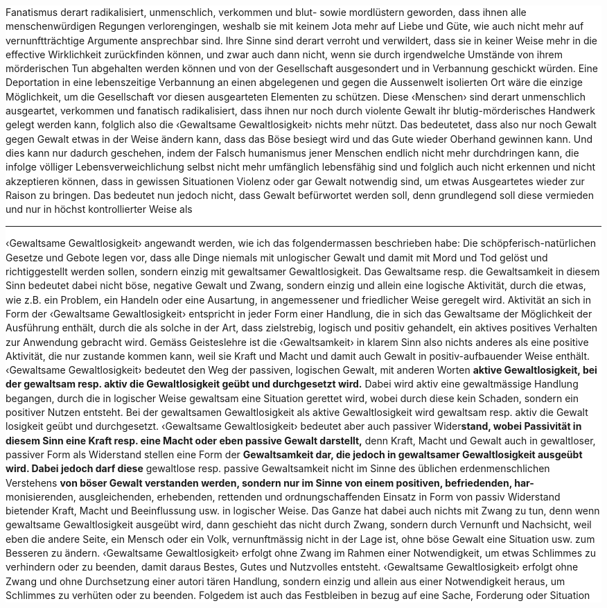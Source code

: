 Fanatismus derart radikalisiert, unmenschlich, verkommen und blut- sowie mordlüstern geworden, dass
ihnen alle menschenwürdigen Regungen verlorengingen, weshalb sie mit keinem Jota mehr auf Liebe
und Güte, wie auch nicht mehr auf vernunftträchtige Argumente ansprechbar sind. Ihre Sinne sind
derart verroht und verwildert, dass sie in keiner Weise mehr in die effective Wirklichkeit zurückfinden
können, und zwar auch dann nicht, wenn sie durch irgendwelche Umstände von ihrem mörderischen
Tun abgehalten werden können und von der Gesellschaft ausgesondert und in Verbannung geschickt
würden. Eine Deportation in eine lebenszeitige Verbannung an einen abgelegenen und gegen die Aussenwelt isolierten Ort wäre die einzige Möglichkeit, um die Gesellschaft vor diesen ausgearteten Elementen zu schützen. Diese ‹Menschen› sind derart unmenschlich ausgeartet, verkommen und fanatisch
radikalisiert, dass ihnen nur noch durch violente Gewalt ihr blutig-mörderisches Handwerk gelegt
werden kann, folglich also die ‹Gewaltsame Gewaltlosigkeit› nichts mehr nützt. Das bedeutetet, dass
also nur noch Gewalt gegen Gewalt etwas in der Weise ändern kann, dass das Böse besiegt wird und
das Gute wieder Oberhand gewinnen kann. Und dies kann nur dadurch geschehen, indem der Falsch humanismus jener Menschen endlich nicht mehr durchdringen kann, die infolge völliger Lebensverweichlichung selbst nicht mehr umfänglich lebensfähig sind und folglich auch nicht erkennen und nicht
akzeptieren können, dass in gewissen Situationen Violenz oder gar Gewalt notwendig sind, um etwas
Ausgeartetes wieder zur Raison zu bringen. Das bedeutet nun jedoch nicht, dass Gewalt befürwortet
werden soll, denn grundlegend soll diese vermieden und nur in höchst kontrollierter Weise als


-----

‹Gewaltsame Gewaltlosigkeit› angewandt werden, wie ich das folgendermassen beschrieben habe:
Die schöpferisch-natürlichen Gesetze und Gebote legen vor, dass alle Dinge niemals mit unlogischer
Gewalt und damit mit Mord und Tod gelöst und richtiggestellt werden sollen, sondern einzig mit gewaltsamer Gewaltlosigkeit. Das Gewaltsame resp. die Gewaltsamkeit in diesem Sinn bedeutet dabei
nicht böse, negative Gewalt und Zwang, sondern einzig und allein eine logische Aktivität, durch die
etwas, wie z.B. ein Problem, ein Handeln oder eine Ausartung, in angemessener und friedlicher Weise
geregelt wird. Aktivität an sich in Form der ‹Gewaltsame Gewaltlosigkeit› entspricht in jeder Form
einer Handlung, die in sich das Gewaltsame der Möglichkeit der Ausführung enthält, durch die als
solche in der Art, dass zielstrebig, logisch und positiv gehandelt, ein aktives positives Verhalten zur
Anwendung gebracht wird. Gemäss Geisteslehre ist die ‹Gewaltsamkeit› in klarem Sinn also nichts
anderes als eine positive Aktivität, die nur zustande kommen kann, weil sie Kraft und Macht und damit
auch Gewalt in positiv-aufbauender Weise enthält.
‹Gewaltsame Gewaltlosigkeit› bedeutet den Weg der passiven, logischen Gewalt, mit anderen Worten
**aktive Gewaltlosigkeit, bei der gewaltsam resp. aktiv die Gewaltlosigkeit geübt und durchgesetzt wird.**
Dabei wird aktiv eine gewaltmässige Handlung begangen, durch die in logischer Weise gewaltsam
eine Situation gerettet wird, wobei durch diese kein Schaden, sondern ein positiver Nutzen entsteht. Bei
der gewaltsamen Gewaltlosigkeit als aktive Gewaltlosigkeit wird gewaltsam resp. aktiv die Gewalt losigkeit geübt und durchgesetzt. ‹Gewaltsame Gewaltlosigkeit› bedeutet aber auch passiver Wider**stand, wobei Passivität in diesem Sinn eine Kraft resp. eine Macht oder eben passive Gewalt darstellt,**
denn Kraft, Macht und Gewalt auch in gewaltloser, passiver Form als Widerstand stellen eine Form der
**Gewaltsamkeit dar, die jedoch in gewaltsamer Gewaltlosigkeit ausgeübt wird. Dabei jedoch darf diese**
gewaltlose resp. passive Gewaltsamkeit nicht im Sinne des üblichen erdenmenschlichen Verstehens
**von böser Gewalt verstanden werden, sondern nur im Sinne von einem positiven, befriedenden, har-**
monisierenden, ausgleichenden, erhebenden, rettenden und ordnungschaffenden Einsatz in Form von
passiv Widerstand bietender Kraft, Macht und Beeinflussung usw. in logischer Weise. Das Ganze hat
dabei auch nichts mit Zwang zu tun, denn wenn gewaltsame Gewaltlosigkeit ausgeübt wird, dann
geschieht das nicht durch Zwang, sondern durch Vernunft und Nachsicht, weil eben die andere Seite,
ein Mensch oder ein Volk, vernunftmässig nicht in der Lage ist, ohne böse Gewalt eine Situation usw.
zum Besseren zu ändern. ‹Gewaltsame Gewaltlosigkeit› erfolgt ohne Zwang im Rahmen einer Notwendigkeit, um etwas Schlimmes zu verhindern oder zu beenden, damit daraus Bestes, Gutes und Nutzvolles entsteht. ‹Gewaltsame Gewaltlosigkeit› erfolgt ohne Zwang und ohne Durchsetzung einer autori tären Handlung, sondern einzig und allein aus einer Notwendigkeit heraus, um Schlimmes zu verhüten
oder zu beenden. Folgedem ist auch das Festbleiben in bezug auf eine Sache, Forderung oder Situation